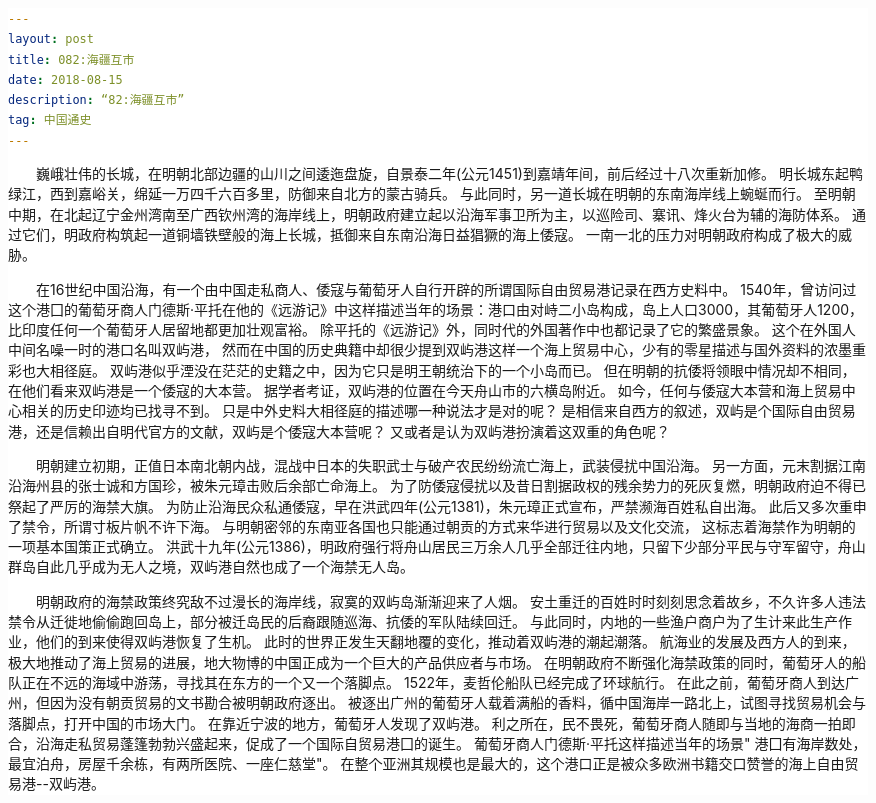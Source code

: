 ```yaml
---
layout: post
title: 082:海疆互市 
date: 2018-08-15 
description: “82:海疆互市”
tag: 中国通史
---
```


&emsp;&emsp;巍峨壮伟的长城，在明朝北部边疆的山川之间逶迤盘旋，自景泰二年(公元1451)到嘉靖年间，前后经过十八次重新加修。
明长城东起鸭绿江，西到嘉峪关，绵延一万四千六百多里，防御来自北方的蒙古骑兵。
与此同时，另一道长城在明朝的东南海岸线上蜿蜒而行。
至明朝中期，在北起辽宁金州湾南至广西钦州湾的海岸线上，明朝政府建立起以沿海军事卫所为主，以巡险司、寨讯、烽火台为辅的海防体系。
通过它们，明政府构筑起一道铜墙铁壁般的海上长城，抵御来自东南沿海日益猖獗的海上倭寇。
一南一北的压力对明朝政府构成了极大的威胁。

&emsp;&emsp;在16世纪中国沿海，有一个由中国走私商人、倭寇与葡萄牙人自行开辟的所谓国际自由贸易港记录在西方史料中。
1540年，曾访问过这个港囗的葡萄牙商人门德斯·平托在他的《远游记》中这样描述当年的场景：港口由对峙二小岛构成，岛上人口3000，其葡萄牙人1200，比印度任何一个葡萄牙人居留地都更加壮观富裕。
除平托的《远游记》外，同时代的外国著作中也都记录了它的繁盛景象。
这个在外国人中间名噪一时的港口名叫双屿港，
然而在中国的历史典籍中却很少提到双屿港这样一个海上贸易中心，少有的零星描述与国外资料的浓墨重彩也大相径庭。
双屿港似乎湮没在茫茫的史籍之中，因为它只是明王朝统治下的一个小岛而已。
但在明朝的抗倭将领眼中情况却不相同，在他们看来双屿港是一个倭寇的大本营。
据学者考证，双屿港的位置在今天舟山市的六横岛附近。
如今，任何与倭寇大本营和海上贸易中心相关的历史印迹均已找寻不到。
只是中外史料大相径庭的描述哪一种说法才是对的呢？
是相信来自西方的叙述，双屿是个国际自由贸易港，还是信赖出自明代官方的文献，双屿是个倭寇大本营呢？
又或者是认为双屿港扮演着这双重的角色呢？

&emsp;&emsp;明朝建立初期，正值日本南北朝内战，混战中日本的失职武士与破产农民纷纷流亡海上，武装侵扰中国沿海。
另一方面，元末割据江南沿海州县的张士诚和方国珍，被朱元璋击败后余部亡命海上。
为了防倭寇侵扰以及昔日割据政权的残余势力的死灰复燃，明朝政府迫不得已祭起了严厉的海禁大旗。
为防止沿海民众私通倭寇，早在洪武四年(公元1381)，朱元璋正式宣布，严禁濒海百姓私自出海。
此后又多次重申了禁令，所谓寸板片帆不许下海。
与明朝密邻的东南亚各国也只能通过朝贡的方式来华进行贸易以及文化交流，
这标志着海禁作为明朝的一项基本国策正式确立。
洪武十九年(公元1386)，明政府强行将舟山居民三万余人几乎全部迁往内地，只留下少部分平民与守军留守，舟山群岛自此几乎成为无人之境，双屿港自然也成了一个海禁无人岛。

&emsp;&emsp;明朝政府的海禁政策终究敌不过漫长的海岸线，寂寞的双屿岛渐渐迎来了人烟。
安土重迁的百姓时时刻刻思念着故乡，不久许多人违法禁令从迁徙地偷偷跑回岛上，部分被迁岛民的后裔跟随巡海、抗倭的军队陆续回迁。
与此同时，内地的一些渔户商户为了生计来此生产作业，他们的到来使得双屿港恢复了生机。
此时的世界正发生天翻地覆的变化，推动着双屿港的潮起潮落。
航海业的发展及西方人的到来，极大地推动了海上贸易的进展，地大物博的中国正成为一个巨大的产品供应者与市场。
在明朝政府不断强化海禁政策的同时，葡萄牙人的船队正在不远的海域中游荡，寻找其在东方的一个又一个落脚点。
1522年，麦哲伦船队已经完成了环球航行。
在此之前，葡萄牙商人到达广州，但因为没有朝贡贸易的文书勘合被明朝政府逐出。
被逐出广州的葡萄牙人载着满船的香料，循中国海岸一路北上，试图寻找贸易机会与落脚点，打开中国的市场大门。
在靠近宁波的地方，葡萄牙人发现了双屿港。
利之所在，民不畏死，葡萄牙商人随即与当地的海商一拍即合，沿海走私贸易蓬篷勃勃兴盛起来，促成了一个国际自贸易港囗的诞生。
葡萄牙商人门德斯·平托这样描述当年的场景"
港囗有海岸数处，最宜泊舟，房屋千余栋，有两所医院、一座仁慈堂"。
在整个亚洲其规模也是最大的，这个港口正是被众多欧洲书籍交口赞誉的海上自由贸易港--双屿港。
